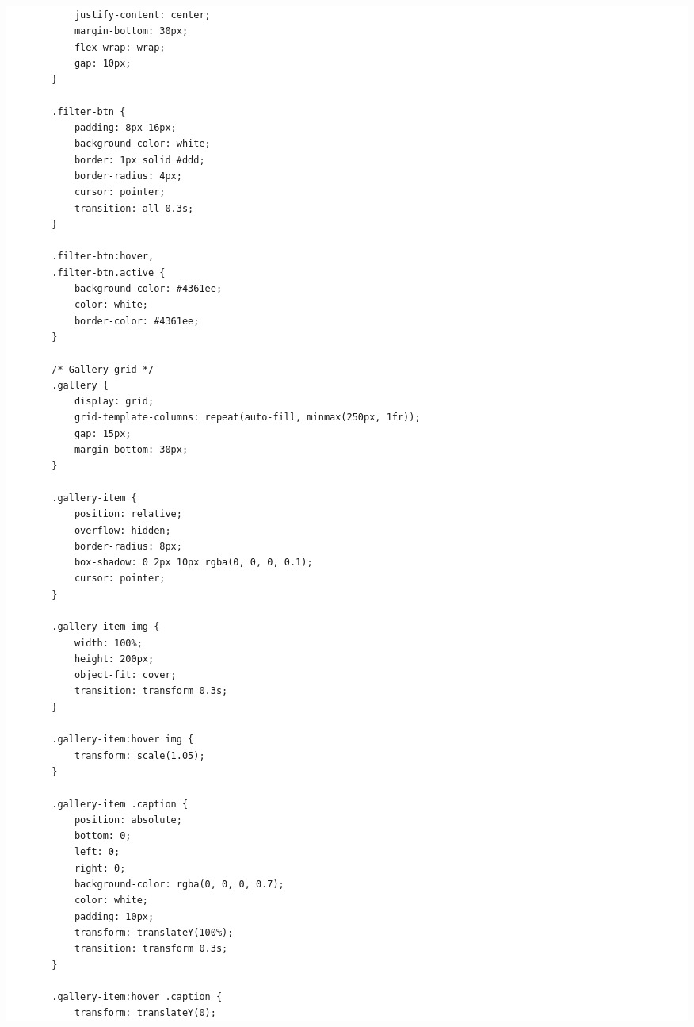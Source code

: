 ```html
            justify-content: center;
            margin-bottom: 30px;
            flex-wrap: wrap;
            gap: 10px;
        }
        
        .filter-btn {
            padding: 8px 16px;
            background-color: white;
            border: 1px solid #ddd;
            border-radius: 4px;
            cursor: pointer;
            transition: all 0.3s;
        }
        
        .filter-btn:hover,
        .filter-btn.active {
            background-color: #4361ee;
            color: white;
            border-color: #4361ee;
        }
        
        /* Gallery grid */
        .gallery {
            display: grid;
            grid-template-columns: repeat(auto-fill, minmax(250px, 1fr));
            gap: 15px;
            margin-bottom: 30px;
        }
        
        .gallery-item {
            position: relative;
            overflow: hidden;
            border-radius: 8px;
            box-shadow: 0 2px 10px rgba(0, 0, 0, 0.1);
            cursor: pointer;
        }
        
        .gallery-item img {
            width: 100%;
            height: 200px;
            object-fit: cover;
            transition: transform 0.3s;
        }
        
        .gallery-item:hover img {
            transform: scale(1.05);
        }
        
        .gallery-item .caption {
            position: absolute;
            bottom: 0;
            left: 0;
            right: 0;
            background-color: rgba(0, 0, 0, 0.7);
            color: white;
            padding: 10px;
            transform: translateY(100%);
            transition: transform 0.3s;
        }
        
        .gallery-item:hover .caption {
            transform: translateY(0);
```